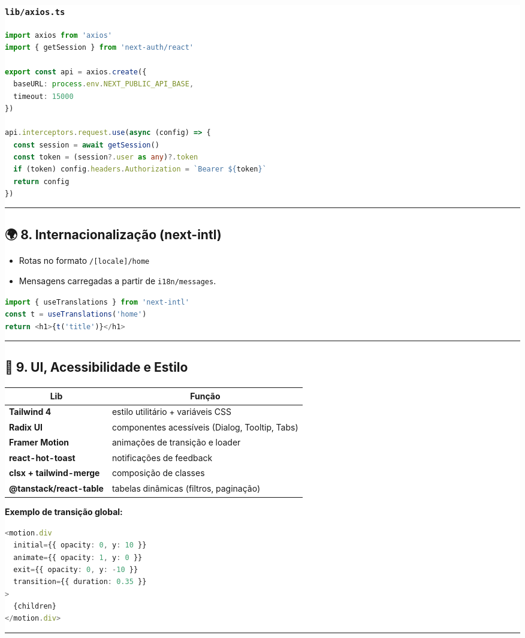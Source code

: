 ### `lib/axios.ts`

```ts
import axios from 'axios'
import { getSession } from 'next-auth/react'

export const api = axios.create({
  baseURL: process.env.NEXT_PUBLIC_API_BASE,
  timeout: 15000
})

api.interceptors.request.use(async (config) => {
  const session = await getSession()
  const token = (session?.user as any)?.token
  if (token) config.headers.Authorization = `Bearer ${token}`
  return config
})
```

---

## 🌍 8. Internacionalização (next-intl)

- Rotas no formato `/[locale]/home`

- Mensagens carregadas a partir de `i18n/messages`.
```ts
import { useTranslations } from 'next-intl'
const t = useTranslations('home')
return <h1>{t('title')}</h1>
```

---

## 🧱 9. UI, Acessibilidade e Estilo

|Lib|Função|
|---|---|
|**Tailwind 4**|estilo utilitário + variáveis CSS|
|**Radix UI**|componentes acessíveis (Dialog, Tooltip, Tabs)|
|**Framer Motion**|animações de transição e loader|
|**react-hot-toast**|notificações de feedback|
|**clsx + tailwind-merge**|composição de classes|
|**@tanstack/react-table**|tabelas dinâmicas (filtros, paginação)|

**Exemplo de transição global:**
```ts
<motion.div
  initial={{ opacity: 0, y: 10 }}
  animate={{ opacity: 1, y: 0 }}
  exit={{ opacity: 0, y: -10 }}
  transition={{ duration: 0.35 }}
>
  {children}
</motion.div>
```

---

[^1]: Autor Wemerson